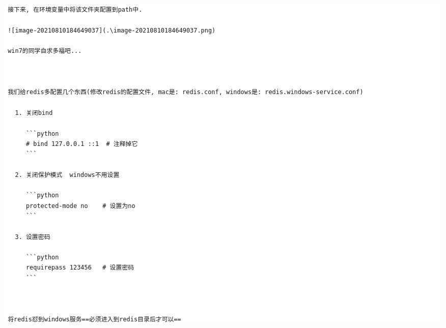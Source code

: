      接下来, 在环境变量中将该文件夹配置到path中. 

     ![image-20210810184649037](.\image-20210810184649037.png)

     win7的同学自求多福吧...

     

     我们给redis多配置几个东西(修改redis的配置文件, mac是: redis.conf, windows是: redis.windows-service.conf)

       1. 关闭bind

          ```python
          # bind 127.0.0.1 ::1  # 注释掉它
          ```

       2. 关闭保护模式  windows不用设置

          ```python
          protected-mode no    # 设置为no
          ```

       3. 设置密码

          ```python
          requirepass 123456   # 设置密码
          ```

          

     将redis怼到windows服务==必须进入到redis目录后才可以==
